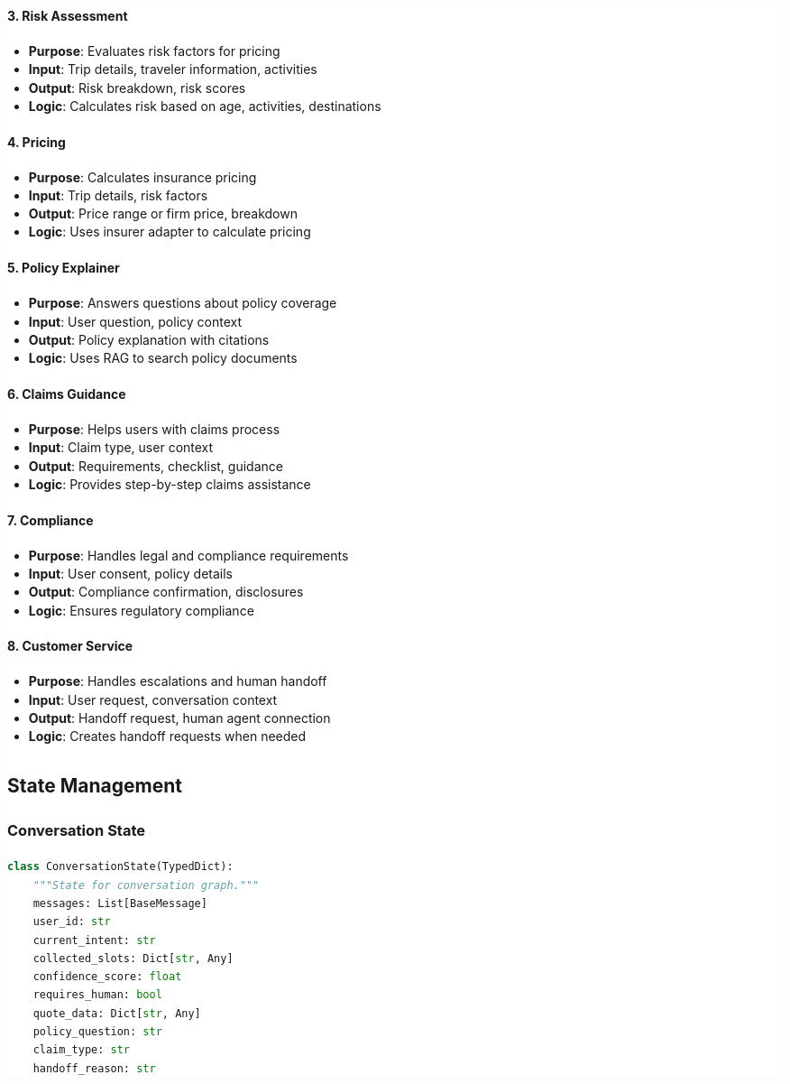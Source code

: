 #### 3. Risk Assessment
- **Purpose**: Evaluates risk factors for pricing
- **Input**: Trip details, traveler information, activities
- **Output**: Risk breakdown, risk scores
- **Logic**: Calculates risk based on age, activities, destinations

#### 4. Pricing
- **Purpose**: Calculates insurance pricing
- **Input**: Trip details, risk factors
- **Output**: Price range or firm price, breakdown
- **Logic**: Uses insurer adapter to calculate pricing

#### 5. Policy Explainer
- **Purpose**: Answers questions about policy coverage
- **Input**: User question, policy context
- **Output**: Policy explanation with citations
- **Logic**: Uses RAG to search policy documents

#### 6. Claims Guidance
- **Purpose**: Helps users with claims process
- **Input**: Claim type, user context
- **Output**: Requirements, checklist, guidance
- **Logic**: Provides step-by-step claims assistance

#### 7. Compliance
- **Purpose**: Handles legal and compliance requirements
- **Input**: User consent, policy details
- **Output**: Compliance confirmation, disclosures
- **Logic**: Ensures regulatory compliance

#### 8. Customer Service
- **Purpose**: Handles escalations and human handoff
- **Input**: User request, conversation context
- **Output**: Handoff request, human agent connection
- **Logic**: Creates handoff requests when needed

## State Management

### Conversation State

```python
class ConversationState(TypedDict):
    """State for conversation graph."""
    messages: List[BaseMessage]
    user_id: str
    current_intent: str
    collected_slots: Dict[str, Any]
    confidence_score: float
    requires_human: bool
    quote_data: Dict[str, Any]
    policy_question: str
    claim_type: str
    handoff_reason: str
```
